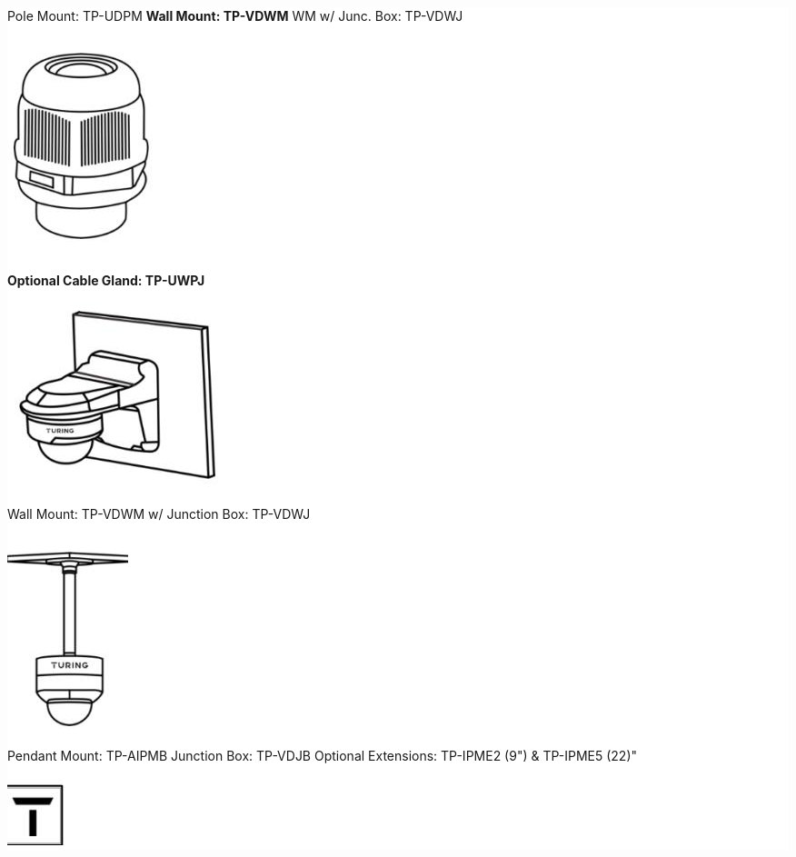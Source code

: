 Pole Mount: TP-UDPM **Wall Mount: TP-VDWM** WM w/ Junc. Box: TP-VDWJ

![](_page_2_Picture_9.jpeg)

**Optional Cable Gland: TP-UWPJ** 

![](_page_2_Picture_11.jpeg)

Wall Mount: TP-VDWM w/ Junction Box: TP-VDWJ

![](_page_2_Picture_13.jpeg)

Pendant Mount: TP-AIPMB Junction Box: TP-VDJB Optional Extensions: TP-IPME2 (9") & TP-IPME5 (22)"

![](_page_2_Picture_15.jpeg)